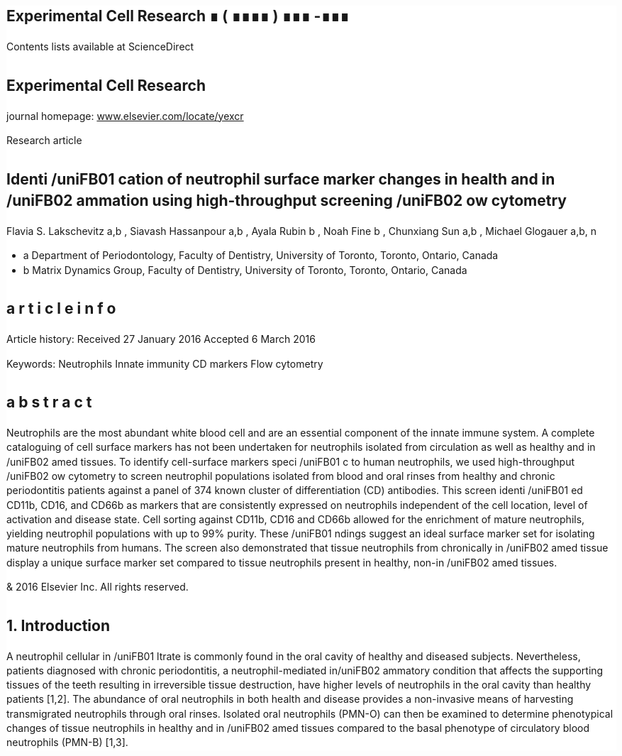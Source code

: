 

## Experimental Cell Research ∎ ( ∎∎∎∎ ) ∎∎∎ -∎∎∎

Contents lists available at ScienceDirect

## Experimental Cell Research

journal homepage: www.elsevier.com/locate/yexcr

Research article

## Identi /uniFB01 cation of neutrophil surface marker changes in health and in /uniFB02 ammation using high-throughput screening /uniFB02 ow cytometry

Flavia S. Lakschevitz a,b , Siavash Hassanpour a,b , Ayala Rubin b , Noah Fine b , Chunxiang Sun a,b , Michael Glogauer a,b, n

- a Department of Periodontology, Faculty of Dentistry, University of Toronto, Toronto, Ontario, Canada
- b Matrix Dynamics Group, Faculty of Dentistry, University of Toronto, Toronto, Ontario, Canada

## a r t i c l e i n f o

Article history: Received 27 January 2016 Accepted 6 March 2016

Keywords: Neutrophils Innate immunity CD markers Flow cytometry

## a b s t r a c t

Neutrophils are the most abundant white blood cell and are an essential component of the innate immune system. A complete cataloguing of cell surface markers has not been undertaken for neutrophils isolated from circulation as well as healthy and in /uniFB02 amed tissues. To identify cell-surface markers speci /uniFB01 c to human neutrophils, we used high-throughput /uniFB02 ow cytometry to screen neutrophil populations isolated from blood and oral rinses from healthy and chronic periodontitis patients against a panel of 374 known cluster of differentiation (CD) antibodies. This screen identi /uniFB01 ed CD11b, CD16, and CD66b as markers that are consistently expressed on neutrophils independent of the cell location, level of activation and disease state. Cell sorting against CD11b, CD16 and CD66b allowed for the enrichment of mature neutrophils, yielding neutrophil populations with up to 99% purity. These /uniFB01 ndings suggest an ideal surface marker set for isolating mature neutrophils from humans. The screen also demonstrated that tissue neutrophils from chronically in /uniFB02 amed tissue display a unique surface marker set compared to tissue neutrophils present in healthy, non-in /uniFB02 amed tissues.

&amp; 2016 Elsevier Inc. All rights reserved.

## 1. Introduction

A neutrophil cellular in /uniFB01 ltrate is commonly found in the oral cavity of healthy and diseased subjects. Nevertheless, patients diagnosed with chronic periodontitis, a neutrophil-mediated in/uniFB02 ammatory condition that affects the supporting tissues of the teeth resulting in irreversible tissue destruction, have higher levels of neutrophils in the oral cavity than healthy patients [1,2]. The abundance of oral neutrophils in both health and disease provides a non-invasive means of harvesting transmigrated neutrophils through oral rinses. Isolated oral neutrophils (PMN-O) can then be examined to determine phenotypical changes of tissue neutrophils in healthy and in /uniFB02 amed tissues compared to the basal phenotype of circulatory blood neutrophils (PMN-B) [1,3].
